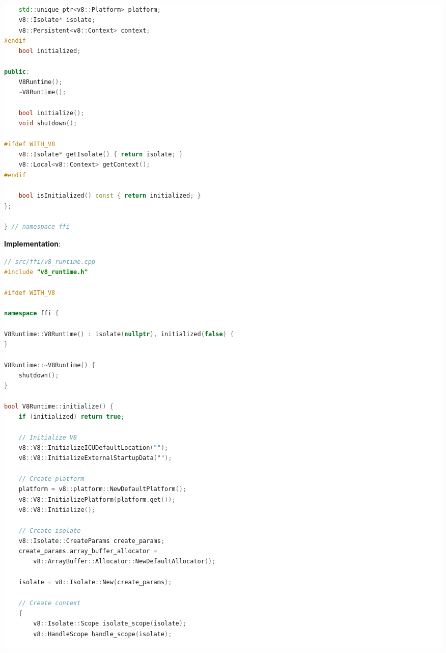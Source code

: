 ```cpp
    std::unique_ptr<v8::Platform> platform;
    v8::Isolate* isolate;
    v8::Persistent<v8::Context> context;
#endif
    bool initialized;

public:
    V8Runtime();
    ~V8Runtime();
    
    bool initialize();
    void shutdown();
    
#ifdef WITH_V8
    v8::Isolate* getIsolate() { return isolate; }
    v8::Local<v8::Context> getContext();
#endif
    
    bool isInitialized() const { return initialized; }
};

} // namespace ffi
```

**Implementation**:
```cpp
// src/ffi/v8_runtime.cpp
#include "v8_runtime.h"

#ifdef WITH_V8

namespace ffi {

V8Runtime::V8Runtime() : isolate(nullptr), initialized(false) {
}

V8Runtime::~V8Runtime() {
    shutdown();
}

bool V8Runtime::initialize() {
    if (initialized) return true;
    
    // Initialize V8
    v8::V8::InitializeICUDefaultLocation("");
    v8::V8::InitializeExternalStartupData("");
    
    // Create platform
    platform = v8::platform::NewDefaultPlatform();
    v8::V8::InitializePlatform(platform.get());
    v8::V8::Initialize();
    
    // Create isolate
    v8::Isolate::CreateParams create_params;
    create_params.array_buffer_allocator =
        v8::ArrayBuffer::Allocator::NewDefaultAllocator();
    
    isolate = v8::Isolate::New(create_params);
    
    // Create context
    {
        v8::Isolate::Scope isolate_scope(isolate);
        v8::HandleScope handle_scope(isolate);
        
```